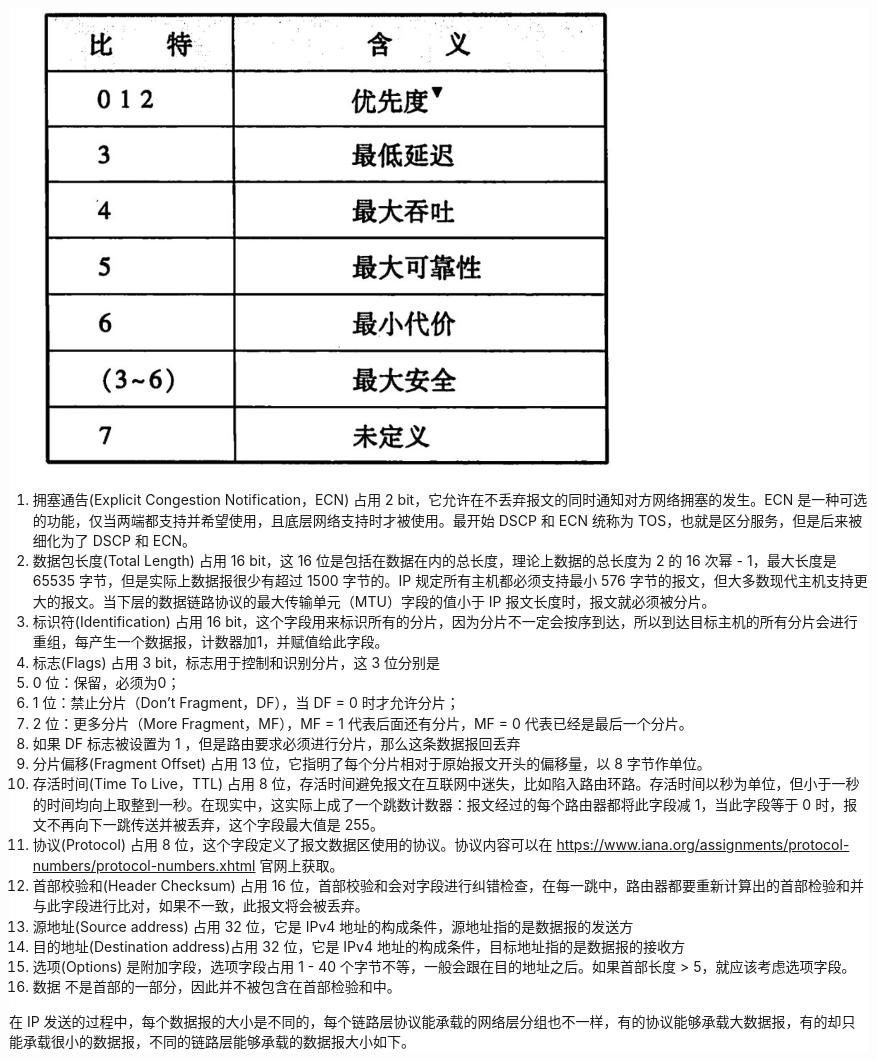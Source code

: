 ![image-20240121164426747](/assets/blog_res/2024-01-07-NetWorkLayerTwo.assets/image-20240121164426747.png)



1. 拥塞通告(Explicit Congestion Notification，ECN) 占用 2 bit，它允许在不丢弃报文的同时通知对方网络拥塞的发生。ECN 是一种可选的功能，仅当两端都支持并希望使用，且底层网络支持时才被使用。最开始 DSCP 和 ECN 统称为 TOS，也就是区分服务，但是后来被细化为了 DSCP 和 ECN。
2. 数据包长度(Total Length) 占用 16 bit，这 16 位是包括在数据在内的总长度，理论上数据的总长度为 2 的 16 次幂 - 1，最大长度是 65535 字节，但是实际上数据报很少有超过 1500 字节的。IP 规定所有主机都必须支持最小 576 字节的报文，但大多数现代主机支持更大的报文。当下层的数据链路协议的最大传输单元（MTU）字段的值小于 IP 报文长度时，报文就必须被分片。
3. 标识符(Identification) 占用 16 bit，这个字段用来标识所有的分片，因为分片不一定会按序到达，所以到达目标主机的所有分片会进行重组，每产生一个数据报，计数器加1，并赋值给此字段。
4. 标志(Flags) 占用 3 bit，标志用于控制和识别分片，这 3 位分别是
5. 0 位：保留，必须为0；
6. 1 位：禁止分片（Don’t Fragment，DF），当 DF = 0 时才允许分片；
7. 2 位：更多分片（More Fragment，MF），MF = 1 代表后面还有分片，MF = 0 代表已经是最后一个分片。
8. 如果 DF 标志被设置为 1 ，但是路由要求必须进行分片，那么这条数据报回丢弃
9. 分片偏移(Fragment Offset) 占用 13 位，它指明了每个分片相对于原始报文开头的偏移量，以 8 字节作单位。
10. 存活时间(Time To Live，TTL) 占用 8 位，存活时间避免报文在互联网中迷失，比如陷入路由环路。存活时间以秒为单位，但小于一秒的时间均向上取整到一秒。在现实中，这实际上成了一个跳数计数器：报文经过的每个路由器都将此字段减 1，当此字段等于 0 时，报文不再向下一跳传送并被丢弃，这个字段最大值是 255。
11. 协议(Protocol) 占用 8 位，这个字段定义了报文数据区使用的协议。协议内容可以在 https://www.iana.org/assignments/protocol-numbers/protocol-numbers.xhtml 官网上获取。
12. 首部校验和(Header Checksum) 占用 16 位，首部校验和会对字段进行纠错检查，在每一跳中，路由器都要重新计算出的首部检验和并与此字段进行比对，如果不一致，此报文将会被丢弃。
13. 源地址(Source address) 占用 32 位，它是 IPv4 地址的构成条件，源地址指的是数据报的发送方
14. 目的地址(Destination address)占用 32 位，它是 IPv4 地址的构成条件，目标地址指的是数据报的接收方
15. 选项(Options) 是附加字段，选项字段占用 1 - 40 个字节不等，一般会跟在目的地址之后。如果首部长度 > 5，就应该考虑选项字段。
16. 数据 不是首部的一部分，因此并不被包含在首部检验和中。

在 IP 发送的过程中，每个数据报的大小是不同的，每个链路层协议能承载的网络层分组也不一样，有的协议能够承载大数据报，有的却只能承载很小的数据报，不同的链路层能够承载的数据报大小如下。

